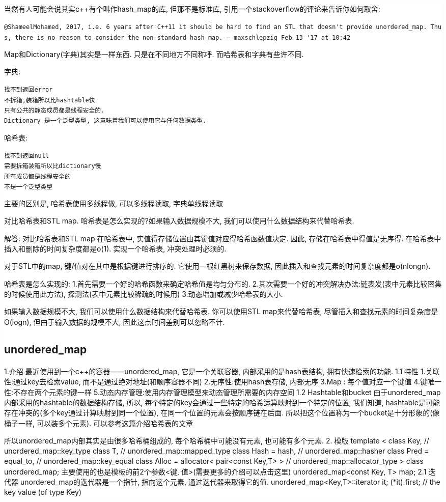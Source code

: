当然有人可能会说其实c++有个叫作hash_map的库, 但那不是标准库, 引用一个stackoverflow的评论来告诉你如何取舍:

    @ShameelMohamed, 2017, i.e. 6 years after C++11 it should be hard to find an STL that doesn't provide unordered_map. Thus, there is no reason to consider the non-standard hash_map. – maxschlepzig Feb 13 '17 at 10:42


Map和Dictionary(字典)其实是一样东西. 只是在不同地方不同称呼. 
而哈希表和字典有些许不同. 

字典:

    找不到返回error
    不拆箱,装箱所以比hashtable快
    只有公共的静态成员都是线程安全的. 
    Dictionary 是一个泛型类型, 这意味着我们可以使用它与任何数据类型. 

哈希表:

    找不到返回null
    需要拆箱装箱所以比dictionary慢
    所有成员都是线程安全的
    不是一个泛型类型


主要的区别是, 哈希表使用多线程做, 可以多线程读取, 字典单线程读取

对比哈希表和STL map. 哈希表是怎么实现的?如果输入数据规模不大,  我们可以使用什么数据结构来代替哈希表. 

解答:
对比哈希表和STL map
在哈希表中, 实值得存储位置由其键值对应得哈希函数值决定. 因此, 存储在哈希表中得值是无序得. 在哈希表中插入和删除的时间复杂度都是o(1). 实现一个哈希表, 冲突处理时必须的. 

对于STL中的map, 键/值对在其中是根据键进行排序的. 它使用一根红黑树来保存数据, 因此插入和查找元素的时间复杂度都是o(nlongn). 

哈希表是怎么实现的:
1.首先需要一个好的哈希函数来确定哈希值是均匀分布的. 
2.其次需要一个好的冲突解决办法:链表发(表中元素比较密集的时候使用此方法), 探测法(表中元素比较稀疏的时候用)
3.动态增加或减少哈希表的大小. 

如果输入数据规模不大, 我们可以使用什么数据结构来代替哈希表. 
你可以使用STL map来代替哈希表, 尽管插入和查找元素的时间复杂度是O(logn),  但由于输入数据的规模不大, 因此这点时间差别可以忽略不计. 

## unordered_map
1.介绍
最近使用到一个c++的容器——unordered_map, 它是一个关联容器, 内部采用的是hash表结构, 拥有快速检索的功能. 
1.1 特性
1.关联性:通过key去检索value, 而不是通过绝对地址(和顺序容器不同)
2.无序性:使用hash表存储, 内部无序
3.Map : 每个值对应一个键值
4.键唯一性:不存在两个元素的键一样
5.动态内存管理:使用内存管理模型来动态管理所需要的内存空间
1.2 Hashtable和bucket
由于unordered_map内部采用的hashtable的数据结构存储, 所以, 每个特定的key会通过一些特定的哈希运算映射到一个特定的位置, 我们知道, hashtable是可能存在冲突的(多个key通过计算映射到同一个位置), 在同一个位置的元素会按顺序链在后面. 所以把这个位置称为一个bucket是十分形象的(像桶子一样, 可以装多个元素). 可以参考这篇介绍哈希表的文章

所以unordered_map内部其实是由很多哈希桶组成的, 每个哈希桶中可能没有元素, 也可能有多个元素. 
2. 模版
template < class Key,                                    // unordered_map::key_type
           class T,                                      // unordered_map::mapped_type
           class Hash = hash<Key>,                       // unordered_map::hasher
           class Pred = equal_to<Key>,                   // unordered_map::key_equal
           class Alloc = allocator< pair<const Key,T> >  // unordered_map::allocator_type
           > class unordered_map;
主要使用的也是模板的前2个参数<键, 值>(需要更多的介绍可以点击这里)
unordered_map<const Key, T> map;
2.1 迭代器
unordered_map的迭代器是一个指针, 指向这个元素, 通过迭代器来取得它的值. 
unordered_map<Key,T>::iterator it;
(*it).first;             // the key value (of type Key)